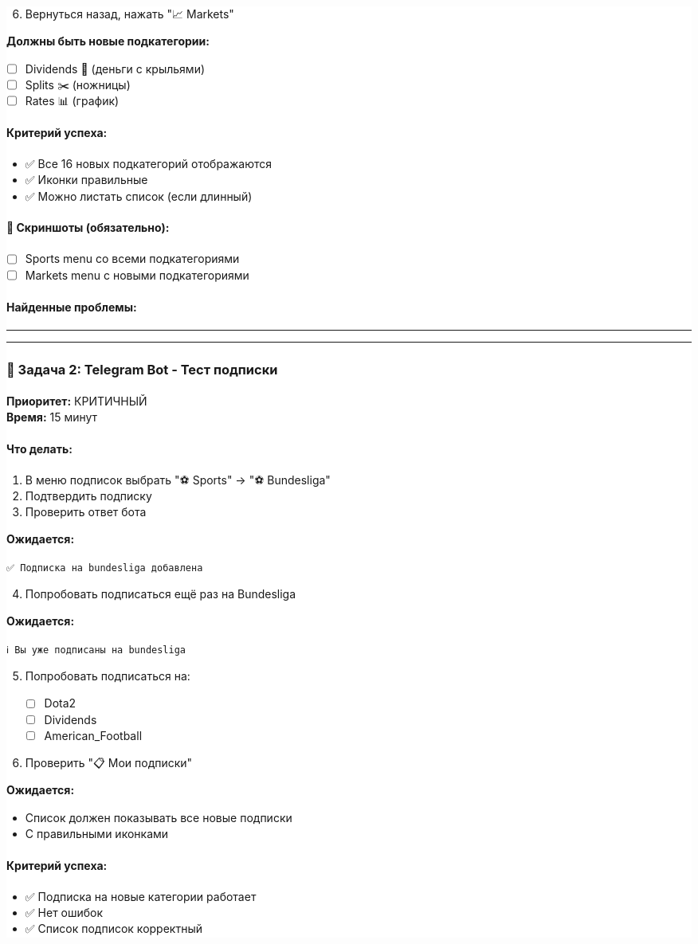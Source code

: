6. Вернуться назад, нажать "📈 Markets"

**Должны быть новые подкатегории:**
- ☐ Dividends 💸 (деньги с крыльями)
- ☐ Splits ✂️ (ножницы)
- ☐ Rates 📊 (график)

#### Критерий успеха:
- ✅ Все 16 новых подкатегорий отображаются
- ✅ Иконки правильные
- ✅ Можно листать список (если длинный)

#### 📸 Скриншоты (обязательно):
- [ ] Sports menu со всеми подкатегориями
- [ ] Markets menu с новыми подкатегориями

#### Найденные проблемы:
_____________________________________________

---

### 🔴 Задача 2: Telegram Bot - Тест подписки
**Приоритет:** КРИТИЧНЫЙ  
**Время:** 15 минут

#### Что делать:

1. В меню подписок выбрать "⚽ Sports" → "⚽ Bundesliga"
2. Подтвердить подписку
3. Проверить ответ бота

**Ожидается:**
```
✅ Подписка на bundesliga добавлена
```

4. Попробовать подписаться ещё раз на Bundesliga

**Ожидается:**
```
ℹ️ Вы уже подписаны на bundesliga
```

5. Попробовать подписаться на:
   - ☐ Dota2
   - ☐ Dividends
   - ☐ American_Football

6. Проверить "📋 Мои подписки"

**Ожидается:**
- Список должен показывать все новые подписки
- С правильными иконками

#### Критерий успеха:
- ✅ Подписка на новые категории работает
- ✅ Нет ошибок
- ✅ Список подписок корректный
